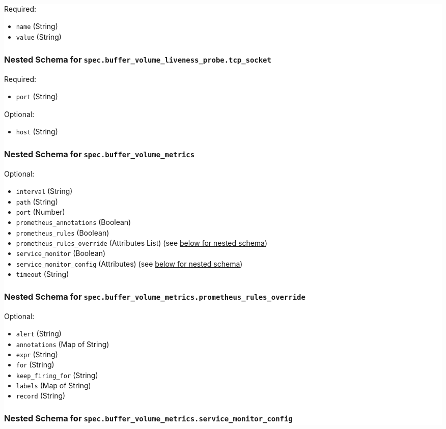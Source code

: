 Required:

- `name` (String)
- `value` (String)



<a id="nestedatt--spec--buffer_volume_liveness_probe--tcp_socket"></a>
### Nested Schema for `spec.buffer_volume_liveness_probe.tcp_socket`

Required:

- `port` (String)

Optional:

- `host` (String)



<a id="nestedatt--spec--buffer_volume_metrics"></a>
### Nested Schema for `spec.buffer_volume_metrics`

Optional:

- `interval` (String)
- `path` (String)
- `port` (Number)
- `prometheus_annotations` (Boolean)
- `prometheus_rules` (Boolean)
- `prometheus_rules_override` (Attributes List) (see [below for nested schema](#nestedatt--spec--buffer_volume_metrics--prometheus_rules_override))
- `service_monitor` (Boolean)
- `service_monitor_config` (Attributes) (see [below for nested schema](#nestedatt--spec--buffer_volume_metrics--service_monitor_config))
- `timeout` (String)

<a id="nestedatt--spec--buffer_volume_metrics--prometheus_rules_override"></a>
### Nested Schema for `spec.buffer_volume_metrics.prometheus_rules_override`

Optional:

- `alert` (String)
- `annotations` (Map of String)
- `expr` (String)
- `for` (String)
- `keep_firing_for` (String)
- `labels` (Map of String)
- `record` (String)


<a id="nestedatt--spec--buffer_volume_metrics--service_monitor_config"></a>
### Nested Schema for `spec.buffer_volume_metrics.service_monitor_config`
